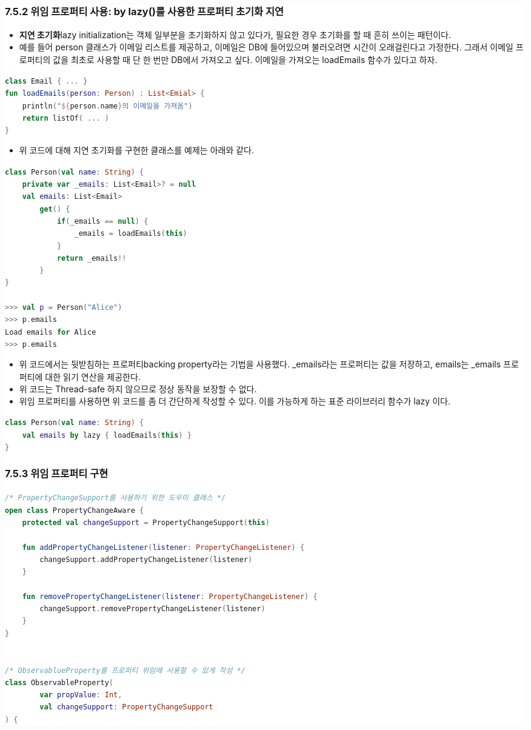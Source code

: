 ### 7.5.2 위임 프로퍼티 사용: by lazy()를 사용한 프로퍼티 초기화 지연

- **지연 초기화**lazy initialization는 객체 일부분을 초기화하지 않고 있다가, 필요한 경우 초기화를 할 때 흔히 쓰이는 패턴이다.
- 예를 들어 person 클래스가 이메일 리스트를 제공하고, 이메일은 DB에 들어있으며 불러오려면 시간이 오래걸린다고 가정한다. 그래서 이메일 프로퍼티의 값을 최초로 사용할 때 단 한 번만 DB에서 가져오고 싶다. 이메일을 가져오는 loadEmails 함수가 있다고 하자.

```kotlin
class Email { ... }
fun loadEmails(person: Person) : List<Emial> {
    println("${person.name}의 이메일을 가져옴")
    return listOf( ... )
}
```

- 위 코드에 대해 지연 초기화를 구현한 클래스를 예제는 아래와 같다.

```kotlin
class Person(val name: String) {
    private var _emails: List<Email>? = null
    val emails: List<Email>
        get() {
            if(_emails == null) {
                _emails = loadEmails(this)
            }
            return _emails!!
        }
}

>>> val p = Person("Alice")
>>> p.emails
Load emails for Alice
>>> p.emails
```

- 위 코드에서는 뒷받침하는 프로퍼티backing property라는 기법을 사용했다. _emails라는 프로퍼티는 값을 저장하고, emails는 _emails 프로퍼티에 대한 읽기 연산을 제공한다.
- 위 코드는 Thread-safe 하지 않으므로 정상 동작을 보장할 수 없다.
- 위임 프로퍼티를 사용하면 위 코드를 좀 더 간단하게 작성할 수 있다. 이를 가능하게 하는 표준 라이브러리 함수가 lazy 이다.

```kotlin
class Person(val name: String) {
    val emails by lazy { loadEmails(this) }
}
```

### 7.5.3 위임 프로퍼티 구현

```kotlin
/* PropertyChangeSupport를 사용하기 위한 도우미 클래스 */
open class PropertyChangeAware {
    protected val changeSupport = PropertyChangeSupport(this)

    fun addPropertyChangeListener(listener: PropertyChangeListener) {
        changeSupport.addPropertyChangeListener(listener)
    }

    fun removePropertyChangeListener(listener: PropertyChangeListener) {
        changeSupport.removePropertyChangeListener(listener)
    }
}


/* ObservablueProperty를 프로퍼티 위임에 사용할 수 있게 작성 */
class ObservableProperty(
        var propValue: Int,
        val changeSupport: PropertyChangeSupport
) {
```